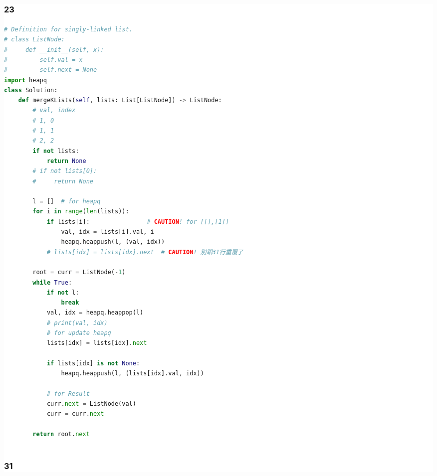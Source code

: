 

### <a name="23">23</a>

```python
# Definition for singly-linked list.
# class ListNode:
#     def __init__(self, x):
#         self.val = x
#         self.next = None
import heapq
class Solution:
    def mergeKLists(self, lists: List[ListNode]) -> ListNode:
        # val, index 
        # 1, 0
        # 1, 1
        # 2, 2
        if not lists:
            return None
        # if not lists[0]:
        #     return None
        
        l = []  # for heapq
        for i in range(len(lists)):
            if lists[i]:                # CAUTION! for [[],[1]]
                val, idx = lists[i].val, i
                heapq.heappush(l, (val, idx))
            # lists[idx] = lists[idx].next  # CAUTION! 別跟31行重覆了
        
        root = curr = ListNode(-1)
        while True:
            if not l:
                break
            val, idx = heapq.heappop(l)
            # print(val, idx)
            # for update heapq
            lists[idx] = lists[idx].next

            if lists[idx] is not None:
                heapq.heappush(l, (lists[idx].val, idx))
                
            # for Result
            curr.next = ListNode(val)
            curr = curr.next
        
        return root.next
        
```



### <a name="31">31</a>
